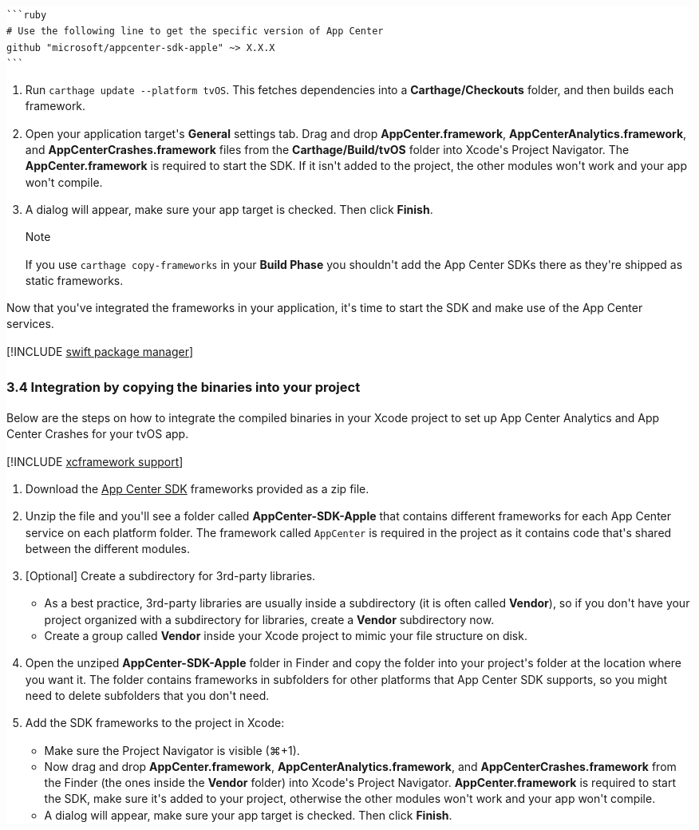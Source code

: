     ```ruby
    # Use the following line to get the specific version of App Center
    github "microsoft/appcenter-sdk-apple" ~> X.X.X
    ```

1. Run `carthage update --platform tvOS`. This fetches dependencies into a **Carthage/Checkouts** folder, and then builds each framework.
1. Open your application target's **General** settings tab. Drag and drop **AppCenter.framework**, **AppCenterAnalytics.framework**, and **AppCenterCrashes.framework** files from the **Carthage/Build/tvOS** folder into Xcode's Project Navigator. The **AppCenter.framework** is required to start the SDK. If it isn't added to the project, the other modules won't work and your app won't compile.
1. A dialog will appear, make sure your app target is checked. Then click **Finish**.

    > [!NOTE]
    > If you use `carthage copy-frameworks` in your **Build Phase** you shouldn't add the App Center SDKs there as they're shipped as static frameworks.

Now that you've integrated the frameworks in your application, it's time to start the SDK and make use of the App Center services.

[!INCLUDE [swift package manager](includes/swift-package-manager.md)]

### 3.4 Integration by copying the binaries into your project

Below are the steps on how to integrate the compiled binaries in your Xcode project to set up App Center Analytics and App Center Crashes for your tvOS app.

[!INCLUDE [xcframework support](includes/xcframeworks.md)]

1. Download the [App Center SDK](https://github.com/Microsoft/AppCenter-SDK-Apple/releases) frameworks provided as a zip file.

2. Unzip the file and you'll see a folder called **AppCenter-SDK-Apple** that contains different frameworks for each App Center service on each platform folder. The framework called `AppCenter` is required in the project as it contains code that's shared between the different modules.

3. [Optional] Create a subdirectory for 3rd-party libraries.
   * As a best practice, 3rd-party libraries are usually inside a subdirectory (it is often called **Vendor**), so if you don't have your project organized with a subdirectory for libraries, create a **Vendor** subdirectory now.
   * Create a group called **Vendor** inside your Xcode project to mimic your file structure on disk.

4. Open the unziped **AppCenter-SDK-Apple** folder in Finder and copy the folder into your project's folder at the location where you want it. The folder contains frameworks in subfolders for other platforms that App Center SDK supports, so you might need to delete subfolders that you don't need.

5. Add the SDK frameworks to the project in Xcode:
   * Make sure the Project Navigator is visible (⌘+1).
   * Now drag and drop **AppCenter.framework**, **AppCenterAnalytics.framework**, and **AppCenterCrashes.framework** from the Finder (the ones inside the **Vendor** folder) into Xcode's Project Navigator. **AppCenter.framework** is required to start the SDK, make sure it's added to your project, otherwise the other modules won't work and your app won't compile.
   * A dialog will appear, make sure your app target is checked. Then click **Finish**.
   